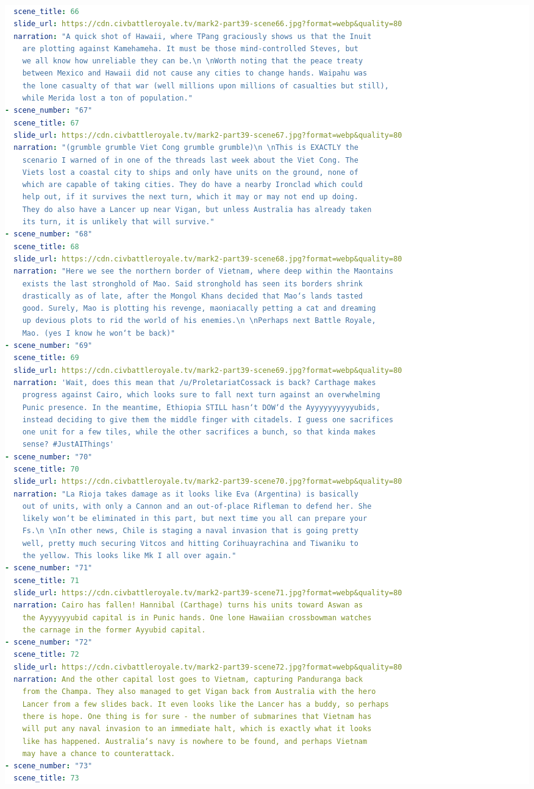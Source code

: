 ```yaml
  scene_title: 66
  slide_url: https://cdn.civbattleroyale.tv/mark2-part39-scene66.jpg?format=webp&quality=80
  narration: "A quick shot of Hawaii, where TPang graciously shows us that the Inuit
    are plotting against Kamehameha. It must be those mind-controlled Steves, but
    we all know how unreliable they can be.\n \nWorth noting that the peace treaty
    between Mexico and Hawaii did not cause any cities to change hands. Waipahu was
    the lone casualty of that war (well millions upon millions of casualties but still),
    while Merida lost a ton of population."
- scene_number: "67"
  scene_title: 67
  slide_url: https://cdn.civbattleroyale.tv/mark2-part39-scene67.jpg?format=webp&quality=80
  narration: "(grumble grumble Viet Cong grumble grumble)\n \nThis is EXACTLY the
    scenario I warned of in one of the threads last week about the Viet Cong. The
    Viets lost a coastal city to ships and only have units on the ground, none of
    which are capable of taking cities. They do have a nearby Ironclad which could
    help out, if it survives the next turn, which it may or may not end up doing.
    They do also have a Lancer up near Vigan, but unless Australia has already taken
    its turn, it is unlikely that will survive."
- scene_number: "68"
  scene_title: 68
  slide_url: https://cdn.civbattleroyale.tv/mark2-part39-scene68.jpg?format=webp&quality=80
  narration: "Here we see the northern border of Vietnam, where deep within the Maontains
    exists the last stronghold of Mao. Said stronghold has seen its borders shrink
    drastically as of late, after the Mongol Khans decided that Mao‘s lands tasted
    good. Surely, Mao is plotting his revenge, maoniacally petting a cat and dreaming
    up devious plots to rid the world of his enemies.\n \nPerhaps next Battle Royale,
    Mao. (yes I know he won‘t be back)"
- scene_number: "69"
  scene_title: 69
  slide_url: https://cdn.civbattleroyale.tv/mark2-part39-scene69.jpg?format=webp&quality=80
  narration: 'Wait, does this mean that /u/ProletariatCossack is back? Carthage makes
    progress against Cairo, which looks sure to fall next turn against an overwhelming
    Punic presence. In the meantime, Ethiopia STILL hasn‘t DOW‘d the Ayyyyyyyyyyubids,
    instead deciding to give them the middle finger with citadels. I guess one sacrifices
    one unit for a few tiles, while the other sacrifices a bunch, so that kinda makes
    sense? #JustAIThings'
- scene_number: "70"
  scene_title: 70
  slide_url: https://cdn.civbattleroyale.tv/mark2-part39-scene70.jpg?format=webp&quality=80
  narration: "La Rioja takes damage as it looks like Eva (Argentina) is basically
    out of units, with only a Cannon and an out-of-place Rifleman to defend her. She
    likely won‘t be eliminated in this part, but next time you all can prepare your
    Fs.\n \nIn other news, Chile is staging a naval invasion that is going pretty
    well, pretty much securing Vitcos and hitting Corihuayrachina and Tiwaniku to
    the yellow. This looks like Mk I all over again."
- scene_number: "71"
  scene_title: 71
  slide_url: https://cdn.civbattleroyale.tv/mark2-part39-scene71.jpg?format=webp&quality=80
  narration: Cairo has fallen! Hannibal (Carthage) turns his units toward Aswan as
    the Ayyyyyyubid capital is in Punic hands. One lone Hawaiian crossbowman watches
    the carnage in the former Ayyubid capital.
- scene_number: "72"
  scene_title: 72
  slide_url: https://cdn.civbattleroyale.tv/mark2-part39-scene72.jpg?format=webp&quality=80
  narration: And the other capital lost goes to Vietnam, capturing Panduranga back
    from the Champa. They also managed to get Vigan back from Australia with the hero
    Lancer from a few slides back. It even looks like the Lancer has a buddy, so perhaps
    there is hope. One thing is for sure - the number of submarines that Vietnam has
    will put any naval invasion to an immediate halt, which is exactly what it looks
    like has happened. Australia‘s navy is nowhere to be found, and perhaps Vietnam
    may have a chance to counterattack.
- scene_number: "73"
  scene_title: 73
```